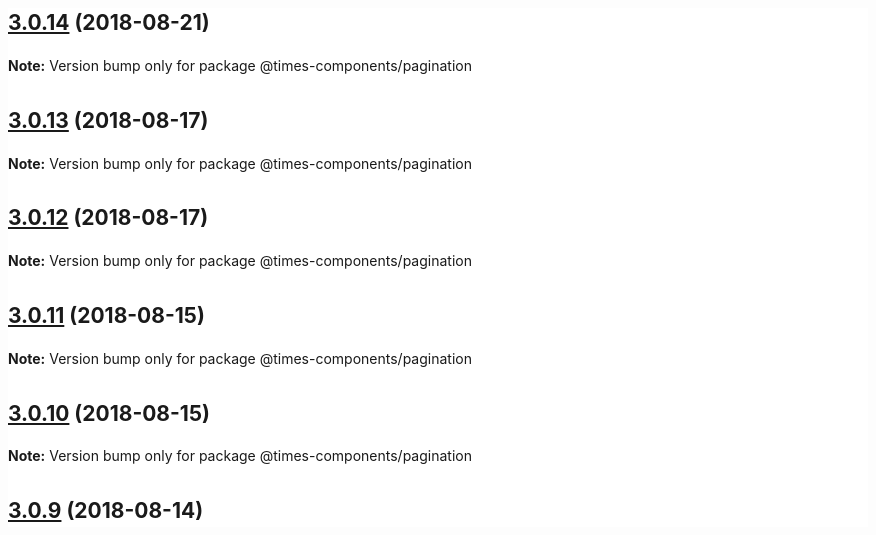 <a name="3.0.14"></a>
## [3.0.14](https://github.com/newsuk/times-components/compare/@times-components/pagination@3.0.13...@times-components/pagination@3.0.14) (2018-08-21)

**Note:** Version bump only for package @times-components/pagination





<a name="3.0.13"></a>
## [3.0.13](https://github.com/newsuk/times-components/compare/@times-components/pagination@3.0.12...@times-components/pagination@3.0.13) (2018-08-17)

**Note:** Version bump only for package @times-components/pagination





<a name="3.0.12"></a>
## [3.0.12](https://github.com/newsuk/times-components/compare/@times-components/pagination@3.0.11...@times-components/pagination@3.0.12) (2018-08-17)

**Note:** Version bump only for package @times-components/pagination





<a name="3.0.11"></a>
## [3.0.11](https://github.com/newsuk/times-components/compare/@times-components/pagination@3.0.10...@times-components/pagination@3.0.11) (2018-08-15)

**Note:** Version bump only for package @times-components/pagination





<a name="3.0.10"></a>
## [3.0.10](https://github.com/newsuk/times-components/compare/@times-components/pagination@3.0.9...@times-components/pagination@3.0.10) (2018-08-15)

**Note:** Version bump only for package @times-components/pagination





<a name="3.0.9"></a>
## [3.0.9](https://github.com/newsuk/times-components/compare/@times-components/pagination@3.0.8...@times-components/pagination@3.0.9) (2018-08-14)
